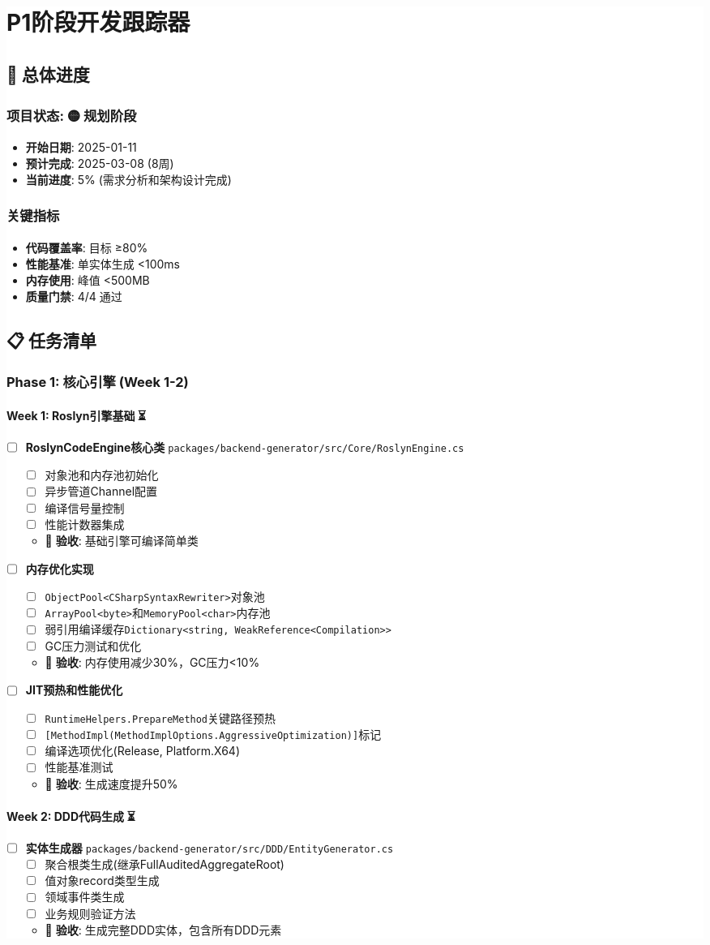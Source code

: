 # P1阶段开发跟踪器

## 🎯 总体进度

### 项目状态: 🟡 规划阶段
- **开始日期**: 2025-01-11
- **预计完成**: 2025-03-08 (8周)
- **当前进度**: 5% (需求分析和架构设计完成)

### 关键指标
- **代码覆盖率**: 目标 ≥80%
- **性能基准**: 单实体生成 <100ms
- **内存使用**: 峰值 <500MB
- **质量门禁**: 4/4 通过

## 📋 任务清单

### Phase 1: 核心引擎 (Week 1-2)

#### Week 1: Roslyn引擎基础 ⏳
- [ ] **RoslynCodeEngine核心类** `packages/backend-generator/src/Core/RoslynEngine.cs`
  - [ ] 对象池和内存池初始化
  - [ ] 异步管道Channel配置
  - [ ] 编译信号量控制
  - [ ] 性能计数器集成
  - 🎯 **验收**: 基础引擎可编译简单类

- [ ] **内存优化实现** 
  - [ ] `ObjectPool<CSharpSyntaxRewriter>`对象池
  - [ ] `ArrayPool<byte>`和`MemoryPool<char>`内存池
  - [ ] 弱引用编译缓存`Dictionary<string, WeakReference<Compilation>>`
  - [ ] GC压力测试和优化
  - 🎯 **验收**: 内存使用减少30%，GC压力<10%

- [ ] **JIT预热和性能优化**
  - [ ] `RuntimeHelpers.PrepareMethod`关键路径预热
  - [ ] `[MethodImpl(MethodImplOptions.AggressiveOptimization)]`标记
  - [ ] 编译选项优化(Release, Platform.X64)
  - [ ] 性能基准测试
  - 🎯 **验收**: 生成速度提升50%

#### Week 2: DDD代码生成 ⏳
- [ ] **实体生成器** `packages/backend-generator/src/DDD/EntityGenerator.cs`
  - [ ] 聚合根类生成(继承FullAuditedAggregateRoot)
  - [ ] 值对象record类型生成
  - [ ] 领域事件类生成
  - [ ] 业务规则验证方法
  - 🎯 **验收**: 生成完整DDD实体，包含所有DDD元素
